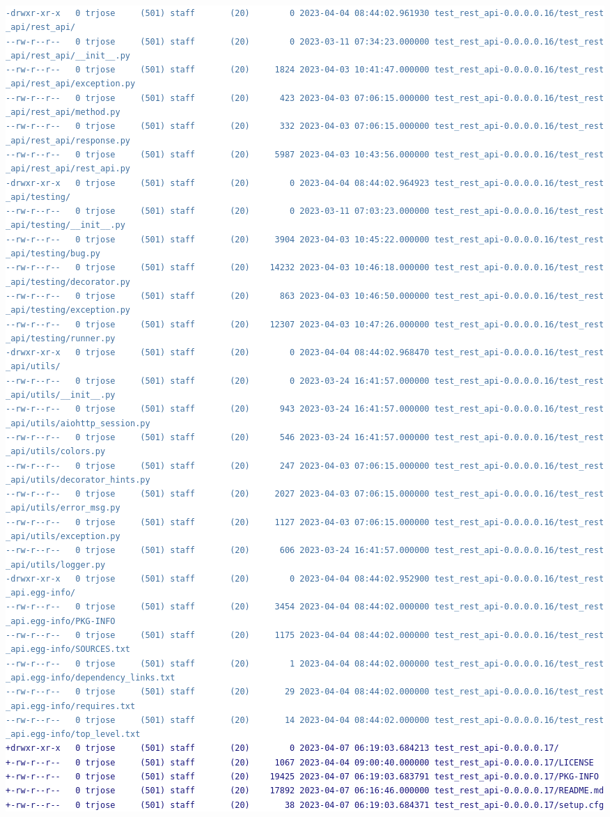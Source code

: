 ```diff
-drwxr-xr-x   0 trjose     (501) staff       (20)        0 2023-04-04 08:44:02.961930 test_rest_api-0.0.0.0.16/test_rest_api/rest_api/
--rw-r--r--   0 trjose     (501) staff       (20)        0 2023-03-11 07:34:23.000000 test_rest_api-0.0.0.0.16/test_rest_api/rest_api/__init__.py
--rw-r--r--   0 trjose     (501) staff       (20)     1824 2023-04-03 10:41:47.000000 test_rest_api-0.0.0.0.16/test_rest_api/rest_api/exception.py
--rw-r--r--   0 trjose     (501) staff       (20)      423 2023-04-03 07:06:15.000000 test_rest_api-0.0.0.0.16/test_rest_api/rest_api/method.py
--rw-r--r--   0 trjose     (501) staff       (20)      332 2023-04-03 07:06:15.000000 test_rest_api-0.0.0.0.16/test_rest_api/rest_api/response.py
--rw-r--r--   0 trjose     (501) staff       (20)     5987 2023-04-03 10:43:56.000000 test_rest_api-0.0.0.0.16/test_rest_api/rest_api/rest_api.py
-drwxr-xr-x   0 trjose     (501) staff       (20)        0 2023-04-04 08:44:02.964923 test_rest_api-0.0.0.0.16/test_rest_api/testing/
--rw-r--r--   0 trjose     (501) staff       (20)        0 2023-03-11 07:03:23.000000 test_rest_api-0.0.0.0.16/test_rest_api/testing/__init__.py
--rw-r--r--   0 trjose     (501) staff       (20)     3904 2023-04-03 10:45:22.000000 test_rest_api-0.0.0.0.16/test_rest_api/testing/bug.py
--rw-r--r--   0 trjose     (501) staff       (20)    14232 2023-04-03 10:46:18.000000 test_rest_api-0.0.0.0.16/test_rest_api/testing/decorator.py
--rw-r--r--   0 trjose     (501) staff       (20)      863 2023-04-03 10:46:50.000000 test_rest_api-0.0.0.0.16/test_rest_api/testing/exception.py
--rw-r--r--   0 trjose     (501) staff       (20)    12307 2023-04-03 10:47:26.000000 test_rest_api-0.0.0.0.16/test_rest_api/testing/runner.py
-drwxr-xr-x   0 trjose     (501) staff       (20)        0 2023-04-04 08:44:02.968470 test_rest_api-0.0.0.0.16/test_rest_api/utils/
--rw-r--r--   0 trjose     (501) staff       (20)        0 2023-03-24 16:41:57.000000 test_rest_api-0.0.0.0.16/test_rest_api/utils/__init__.py
--rw-r--r--   0 trjose     (501) staff       (20)      943 2023-03-24 16:41:57.000000 test_rest_api-0.0.0.0.16/test_rest_api/utils/aiohttp_session.py
--rw-r--r--   0 trjose     (501) staff       (20)      546 2023-03-24 16:41:57.000000 test_rest_api-0.0.0.0.16/test_rest_api/utils/colors.py
--rw-r--r--   0 trjose     (501) staff       (20)      247 2023-04-03 07:06:15.000000 test_rest_api-0.0.0.0.16/test_rest_api/utils/decorator_hints.py
--rw-r--r--   0 trjose     (501) staff       (20)     2027 2023-04-03 07:06:15.000000 test_rest_api-0.0.0.0.16/test_rest_api/utils/error_msg.py
--rw-r--r--   0 trjose     (501) staff       (20)     1127 2023-04-03 07:06:15.000000 test_rest_api-0.0.0.0.16/test_rest_api/utils/exception.py
--rw-r--r--   0 trjose     (501) staff       (20)      606 2023-03-24 16:41:57.000000 test_rest_api-0.0.0.0.16/test_rest_api/utils/logger.py
-drwxr-xr-x   0 trjose     (501) staff       (20)        0 2023-04-04 08:44:02.952900 test_rest_api-0.0.0.0.16/test_rest_api.egg-info/
--rw-r--r--   0 trjose     (501) staff       (20)     3454 2023-04-04 08:44:02.000000 test_rest_api-0.0.0.0.16/test_rest_api.egg-info/PKG-INFO
--rw-r--r--   0 trjose     (501) staff       (20)     1175 2023-04-04 08:44:02.000000 test_rest_api-0.0.0.0.16/test_rest_api.egg-info/SOURCES.txt
--rw-r--r--   0 trjose     (501) staff       (20)        1 2023-04-04 08:44:02.000000 test_rest_api-0.0.0.0.16/test_rest_api.egg-info/dependency_links.txt
--rw-r--r--   0 trjose     (501) staff       (20)       29 2023-04-04 08:44:02.000000 test_rest_api-0.0.0.0.16/test_rest_api.egg-info/requires.txt
--rw-r--r--   0 trjose     (501) staff       (20)       14 2023-04-04 08:44:02.000000 test_rest_api-0.0.0.0.16/test_rest_api.egg-info/top_level.txt
+drwxr-xr-x   0 trjose     (501) staff       (20)        0 2023-04-07 06:19:03.684213 test_rest_api-0.0.0.0.17/
+-rw-r--r--   0 trjose     (501) staff       (20)     1067 2023-04-04 09:00:40.000000 test_rest_api-0.0.0.0.17/LICENSE
+-rw-r--r--   0 trjose     (501) staff       (20)    19425 2023-04-07 06:19:03.683791 test_rest_api-0.0.0.0.17/PKG-INFO
+-rw-r--r--   0 trjose     (501) staff       (20)    17892 2023-04-07 06:16:46.000000 test_rest_api-0.0.0.0.17/README.md
+-rw-r--r--   0 trjose     (501) staff       (20)       38 2023-04-07 06:19:03.684371 test_rest_api-0.0.0.0.17/setup.cfg
```